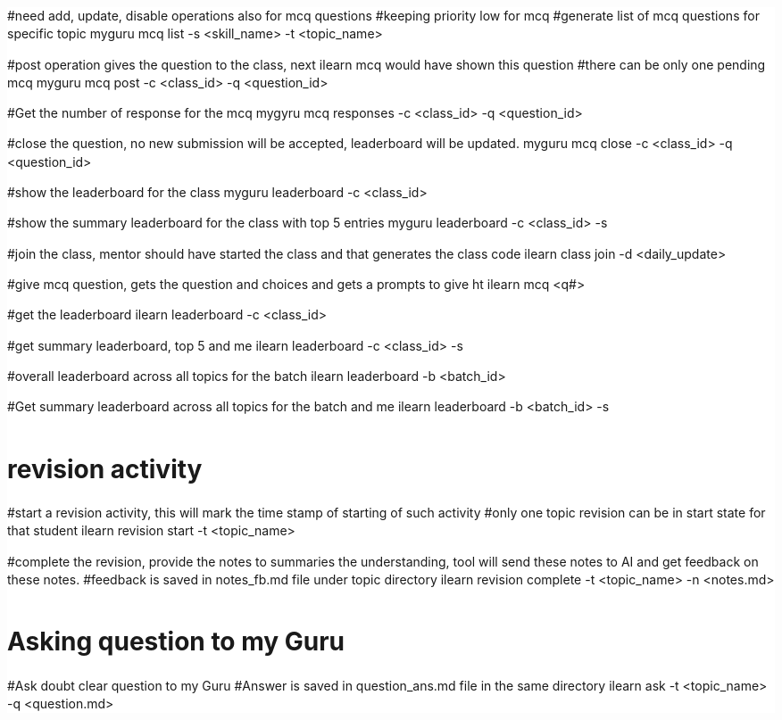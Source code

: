#need add, update, disable operations also for mcq questions
#keeping priority low for mcq 
#generate list of mcq questions for specific topic
myguru mcq list -s <skill_name> -t <topic_name> 

#post operation gives the question to the class, next ilearn mcq <qud> would have shown this question
#there can be only one pending mcq
myguru mcq post -c <class_id> -q <question_id>

#Get the number of response for the mcq 
mygyru mcq responses -c <class_id> -q <question_id>

#close the question, no new submission will be accepted, leaderboard will be updated.
myguru mcq close -c <class_id> -q <question_id>

#show the leaderboard for the class
myguru leaderboard -c <class_id>

#show the summary leaderboard for the class with top 5 entries
myguru leaderboard -c <class_id> -s

#join the class, mentor should have started the class and that generates the class code 
ilearn class join <classcode> -d <daily_update>

#give mcq question, gets the question and choices and gets a prompts to give ht
ilearn mcq <q#>

#get the leaderboard
ilearn leaderboard -c <class_id>

#get summary leaderboard, top 5 and me
ilearn leaderboard -c <class_id> -s

#overall leaderboard across all topics for the batch
ilearn leaderboard -b <batch_id>

#Get summary leaderboard across all topics for the batch and me
ilearn leaderboard -b <batch_id> -s

# revision activity

#start a revision activity, this will mark the time stamp of starting of such activity
#only one topic revision can be in start state for that student
ilearn revision start -t <topic_name> 

#complete the revision, provide the notes to summaries the understanding, tool will send these notes to AI and get feedback on these notes. 
#feedback is saved in notes_fb.md file under topic directory
ilearn revision complete -t <topic_name> -n <notes.md>

# Asking question to my Guru

#Ask doubt clear question to my Guru
#Answer is saved in question_ans.md file in the same directory
ilearn ask -t <topic_name> -q <question.md>
